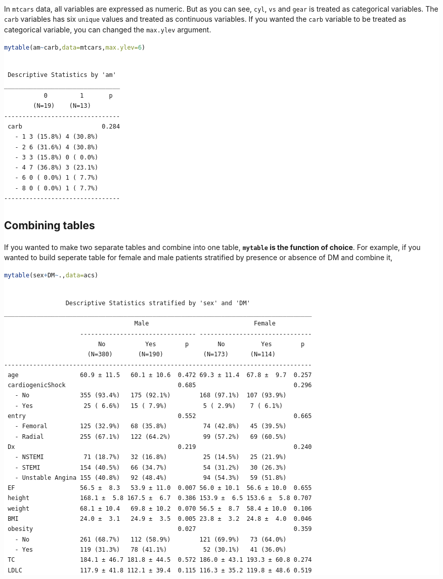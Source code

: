 In `mtcars` data, all variables are expressed as numeric. But as you can see, `cyl`, `vs` and `gear` is treated as categorical variables. The `carb` variables has six `unique` values and treated as continuous variables. If you wanted the `carb` variable to be treated as categorical variable, you can changed the `max.ylev` argument.


```r
mytable(am~carb,data=mtcars,max.ylev=6)
```

```

 Descriptive Statistics by 'am'
________________________________ 
           0         1       p  
        (N=19)    (N=13)  
-------------------------------- 
 carb                      0.284
   - 1 3 (15.8%) 4 (30.8%)      
   - 2 6 (31.6%) 4 (30.8%)      
   - 3 3 (15.8%) 0 ( 0.0%)      
   - 4 7 (36.8%) 3 (23.1%)      
   - 6 0 ( 0.0%) 1 ( 7.7%)      
   - 8 0 ( 0.0%) 1 ( 7.7%)      
-------------------------------- 
```

## Combining tables

If you wanted to make two separate tables and combine into one table, **`mytable` is the function of choice**. For example, if you wanted to build seperate table for female and male patients stratified by presence or absence of DM and combine it, 


```r
mytable(sex+DM~.,data=acs)
```

```

                 Descriptive Statistics stratified by 'sex' and 'DM'                
_____________________________________________________________________________________ 
                                    Male                             Female             
                     -------------------------------- ------------------------------- 
                          No           Yes        p        No          Yes        p  
                       (N=380)       (N=190)           (N=173)      (N=114)        
------------------------------------------------------------------------------------- 
 age                 60.9 ± 11.5   60.1 ± 10.6  0.472 69.3 ± 11.4  67.8 ±  9.7  0.257
 cardiogenicShock                               0.685                           0.296
   - No              355 (93.4%)   175 (92.1%)        168 (97.1%)  107 (93.9%)       
   - Yes              25 ( 6.6%)   15 ( 7.9%)          5 ( 2.9%)    7 ( 6.1%)        
 entry                                          0.552                           0.665
   - Femoral         125 (32.9%)   68 (35.8%)          74 (42.8%)   45 (39.5%)       
   - Radial          255 (67.1%)   122 (64.2%)         99 (57.2%)   69 (60.5%)       
 Dx                                             0.219                           0.240
   - NSTEMI           71 (18.7%)   32 (16.8%)          25 (14.5%)   25 (21.9%)       
   - STEMI           154 (40.5%)   66 (34.7%)          54 (31.2%)   30 (26.3%)       
   - Unstable Angina 155 (40.8%)   92 (48.4%)          94 (54.3%)   59 (51.8%)       
 EF                  56.5 ±  8.3   53.9 ± 11.0  0.007 56.0 ± 10.1  56.6 ± 10.0  0.655
 height              168.1 ±  5.8 167.5 ±  6.7  0.386 153.9 ±  6.5 153.6 ±  5.8 0.707
 weight              68.1 ± 10.4   69.8 ± 10.2  0.070 56.5 ±  8.7  58.4 ± 10.0  0.106
 BMI                 24.0 ±  3.1   24.9 ±  3.5  0.005 23.8 ±  3.2  24.8 ±  4.0  0.046
 obesity                                        0.027                           0.359
   - No              261 (68.7%)   112 (58.9%)        121 (69.9%)   73 (64.0%)       
   - Yes             119 (31.3%)   78 (41.1%)          52 (30.1%)   41 (36.0%)       
 TC                  184.1 ± 46.7 181.8 ± 44.5  0.572 186.0 ± 43.1 193.3 ± 60.8 0.274
 LDLC                117.9 ± 41.8 112.1 ± 39.4  0.115 116.3 ± 35.2 119.8 ± 48.6 0.519
```